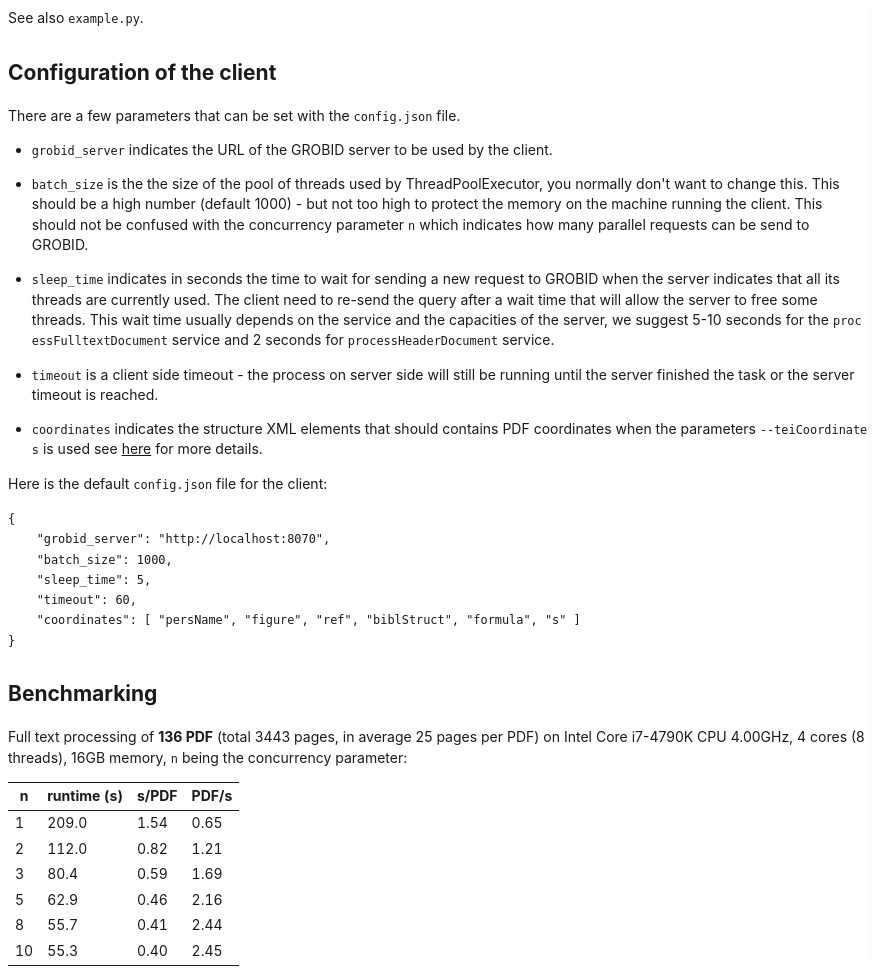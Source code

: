 See also `example.py`.

## Configuration of the client

There are a few parameters that can be set with the `config.json` file. 

- `grobid_server` indicates the URL of the GROBID server to be used by the client. 

- `batch_size` is the the size of the pool of threads used by ThreadPoolExecutor, you normally don't want to change this. This should be a high number (default 1000) - but not too high to protect the memory on the machine running the client. This should not be confused with the concurrency parameter `n` which indicates how many parallel requests can be send to GROBID.

- `sleep_time` indicates in seconds the time to wait for sending a new request to GROBID when the server indicates that all its threads are currently used. The client need to re-send the query after a wait time that will allow the server to free some threads. This wait time usually depends on the service and the capacities of the server, we suggest 5-10 seconds for the `processFulltextDocument` service and 2 seconds for `processHeaderDocument` service.

- `timeout` is a client side timeout - the process on server side will still be running until the server finished the task or the server timeout is reached.

- `coordinates` indicates the structure XML elements that should contains PDF coordinates when the parameters `--teiCoordinates` is used see [here](https://grobid.readthedocs.io/en/latest/Coordinates-in-PDF/) for more details.

Here is the default `config.json` file for the client:

```
{
    "grobid_server": "http://localhost:8070",
    "batch_size": 1000,
    "sleep_time": 5,
    "timeout": 60,
    "coordinates": [ "persName", "figure", "ref", "biblStruct", "formula", "s" ]
}
```

## Benchmarking

Full text processing of __136 PDF__ (total 3443 pages, in average 25 pages per PDF) on Intel Core i7-4790K CPU 4.00GHz, 4 cores (8 threads), 16GB memory, `n` being the concurrency parameter:

| n  | runtime (s)| s/PDF | PDF/s |
|----|------------|-------|-------|
| 1  | 209.0      | 1.54  | 0.65  |
| 2  | 112.0      | 0.82  | 1.21  |
| 3  | 80.4       | 0.59  | 1.69  |
| 5  | 62.9       | 0.46  | 2.16  |
| 8  | 55.7       | 0.41  | 2.44  |
| 10 | 55.3       | 0.40  | 2.45  |
